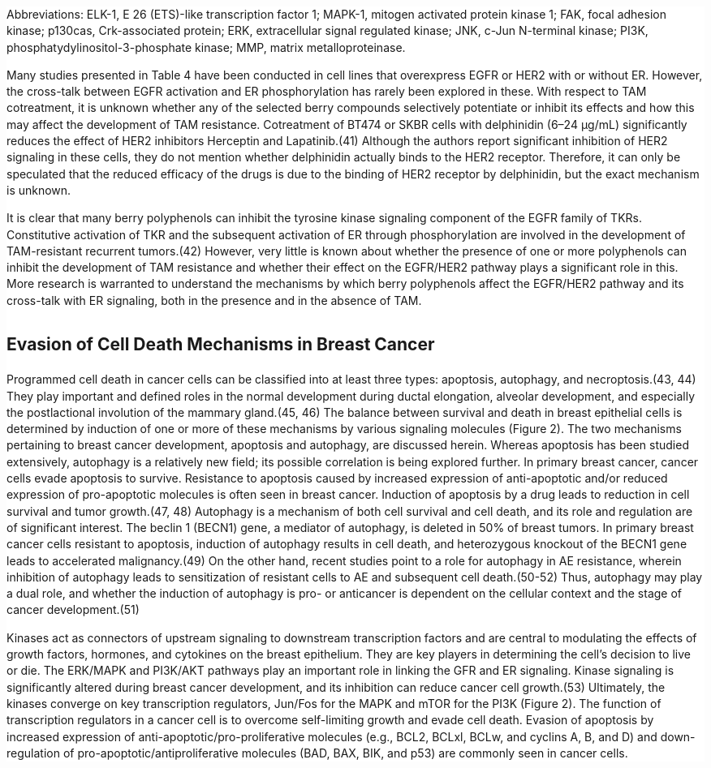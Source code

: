 

Abbreviations: ELK-1, E 26 (ETS)-like transcription factor 1; MAPK-1, mitogen activated protein kinase 1; FAK, focal adhesion kinase; p130cas, Crk-associated protein; ERK, extracellular signal regulated kinase; JNK, c-Jun N-terminal kinase; PI3K, phosphatydylinositol-3-phosphate kinase; MMP, matrix metalloproteinase.

Many studies presented in Table 4 have been conducted in cell lines that overexpress EGFR or HER2 with or without ER. However, the cross-talk between EGFR activation and ER phosphorylation has rarely been explored in these. With respect to TAM cotreatment, it is unknown whether any of the selected berry compounds selectively potentiate or inhibit its effects and how this may affect the development of TAM resistance. Cotreatment of BT474 or SKBR cells with delphinidin (6–24 μg/mL) significantly reduces the effect of HER2 inhibitors Herceptin and Lapatinib.(41) Although the authors report significant inhibition of HER2 signaling in these cells, they do not mention whether delphinidin actually binds to the HER2 receptor. Therefore, it can only be speculated that the reduced efficacy of the drugs is due to the binding of HER2 receptor by delphinidin, but the exact mechanism is unknown.

It is clear that many berry polyphenols can inhibit the tyrosine kinase signaling component of the EGFR family of TKRs. Constitutive activation of TKR and the subsequent activation of ER through phosphorylation are involved in the development of TAM-resistant recurrent tumors.(42) However, very little is known about whether the presence of one or more polyphenols can inhibit the development of TAM resistance and whether their effect on the EGFR/HER2 pathway plays a significant role in this. More research is warranted to understand the mechanisms by which berry polyphenols affect the EGFR/HER2 pathway and its cross-talk with ER signaling, both in the presence and in the absence of TAM.

## Evasion of Cell Death Mechanisms in Breast Cancer

Programmed cell death in cancer cells can be classified into at least three types: apoptosis, autophagy, and necroptosis.(43, 44) They play important and defined roles in the normal development during ductal elongation, alveolar development, and especially the postlactional involution of the mammary gland.(45, 46) The balance between survival and death in breast epithelial cells is determined by induction of one or more of these mechanisms by various signaling molecules (Figure 2). The two mechanisms pertaining to breast cancer development, apoptosis and autophagy, are discussed herein. Whereas apoptosis has been studied extensively, autophagy is a relatively new field; its possible correlation is being explored further. In primary breast cancer, cancer cells evade apoptosis to survive. Resistance to apoptosis caused by increased expression of anti-apoptotic and/or reduced expression of pro-apoptotic molecules is often seen in breast cancer. Induction of apoptosis by a drug leads to reduction in cell survival and tumor growth.(47, 48) Autophagy is a mechanism of both cell survival and cell death, and its role and regulation are of significant interest. The beclin 1 (BECN1) gene, a mediator of autophagy, is deleted in 50% of breast tumors. In primary breast cancer cells resistant to apoptosis, induction of autophagy results in cell death, and heterozygous knockout of the BECN1 gene leads to accelerated malignancy.(49) On the other hand, recent studies point to a role for autophagy in AE resistance, wherein inhibition of autophagy leads to sensitization of resistant cells to AE and subsequent cell death.(50-52) Thus, autophagy may play a dual role, and whether the induction of autophagy is pro- or anticancer is dependent on the cellular context and the stage of cancer development.(51)

Kinases act as connectors of upstream signaling to downstream transcription factors and are central to modulating the effects of growth factors, hormones, and cytokines on the breast epithelium. They are key players in determining the cell’s decision to live or die. The ERK/MAPK and PI3K/AKT pathways play an important role in linking the GFR and ER signaling. Kinase signaling is significantly altered during breast cancer development, and its inhibition can reduce cancer cell growth.(53) Ultimately, the kinases converge on key transcription regulators, Jun/Fos for the MAPK and mTOR for the PI3K (Figure 2). The function of transcription regulators in a cancer cell is to overcome self-limiting growth and evade cell death. Evasion of apoptosis by increased expression of anti-apoptotic/pro-proliferative molecules (e.g., BCL2, BCLxl, BCLw, and cyclins A, B, and D) and down-regulation of pro-apoptotic/antiproliferative molecules (BAD, BAX, BIK, and p53) are commonly seen in cancer cells.
